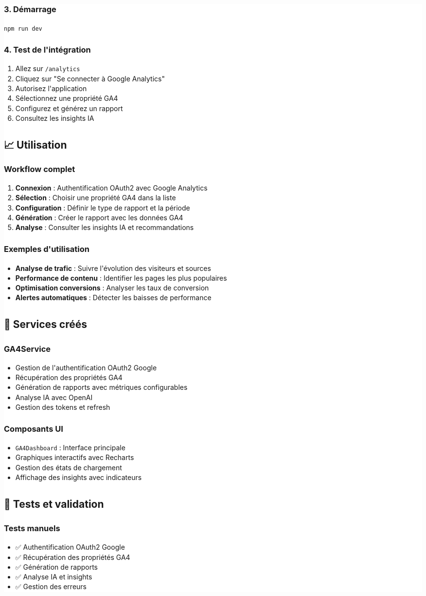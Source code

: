 ### 3. Démarrage
```bash
npm run dev
```

### 4. Test de l'intégration
1. Allez sur `/analytics`
2. Cliquez sur "Se connecter à Google Analytics"
3. Autorisez l'application
4. Sélectionnez une propriété GA4
5. Configurez et générez un rapport
6. Consultez les insights IA

## 📈 Utilisation

### Workflow complet
1. **Connexion** : Authentification OAuth2 avec Google Analytics
2. **Sélection** : Choisir une propriété GA4 dans la liste
3. **Configuration** : Définir le type de rapport et la période
4. **Génération** : Créer le rapport avec les données GA4
5. **Analyse** : Consulter les insights IA et recommandations

### Exemples d'utilisation
- **Analyse de trafic** : Suivre l'évolution des visiteurs et sources
- **Performance de contenu** : Identifier les pages les plus populaires
- **Optimisation conversions** : Analyser les taux de conversion
- **Alertes automatiques** : Détecter les baisses de performance

## 🔧 Services créés

### GA4Service
- Gestion de l'authentification OAuth2 Google
- Récupération des propriétés GA4
- Génération de rapports avec métriques configurables
- Analyse IA avec OpenAI
- Gestion des tokens et refresh

### Composants UI
- `GA4Dashboard` : Interface principale
- Graphiques interactifs avec Recharts
- Gestion des états de chargement
- Affichage des insights avec indicateurs

## 🧪 Tests et validation

### Tests manuels
- ✅ Authentification OAuth2 Google
- ✅ Récupération des propriétés GA4
- ✅ Génération de rapports
- ✅ Analyse IA et insights
- ✅ Gestion des erreurs
